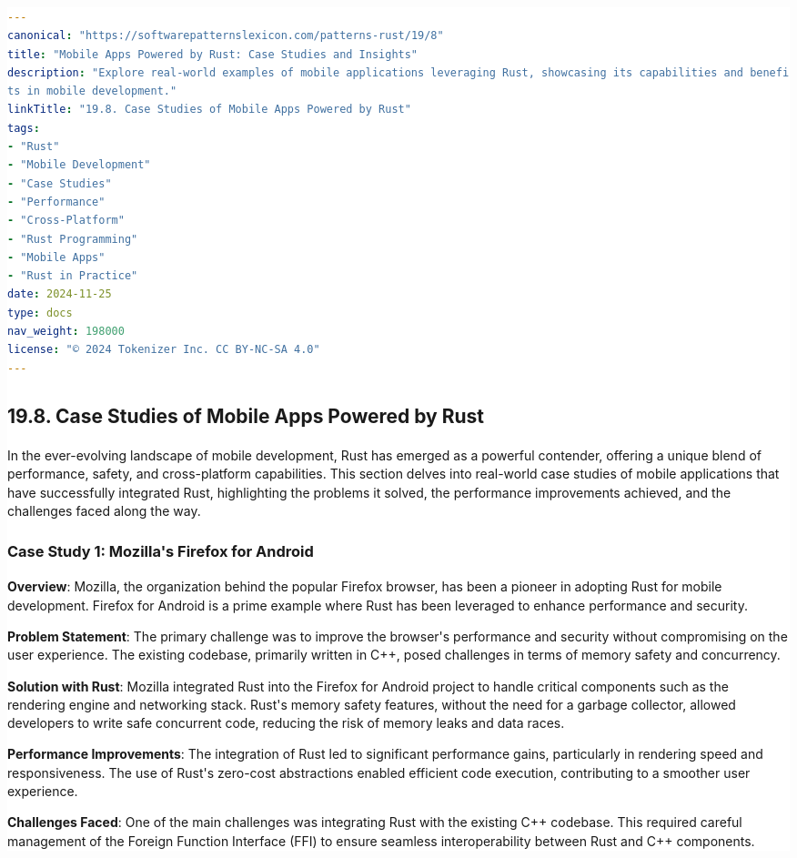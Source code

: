 ```yaml
---
canonical: "https://softwarepatternslexicon.com/patterns-rust/19/8"
title: "Mobile Apps Powered by Rust: Case Studies and Insights"
description: "Explore real-world examples of mobile applications leveraging Rust, showcasing its capabilities and benefits in mobile development."
linkTitle: "19.8. Case Studies of Mobile Apps Powered by Rust"
tags:
- "Rust"
- "Mobile Development"
- "Case Studies"
- "Performance"
- "Cross-Platform"
- "Rust Programming"
- "Mobile Apps"
- "Rust in Practice"
date: 2024-11-25
type: docs
nav_weight: 198000
license: "© 2024 Tokenizer Inc. CC BY-NC-SA 4.0"
---
```


## 19.8. Case Studies of Mobile Apps Powered by Rust

In the ever-evolving landscape of mobile development, Rust has emerged as a powerful contender, offering a unique blend of performance, safety, and cross-platform capabilities. This section delves into real-world case studies of mobile applications that have successfully integrated Rust, highlighting the problems it solved, the performance improvements achieved, and the challenges faced along the way.

### Case Study 1: Mozilla's Firefox for Android

**Overview**: Mozilla, the organization behind the popular Firefox browser, has been a pioneer in adopting Rust for mobile development. Firefox for Android is a prime example where Rust has been leveraged to enhance performance and security.

**Problem Statement**: The primary challenge was to improve the browser's performance and security without compromising on the user experience. The existing codebase, primarily written in C++, posed challenges in terms of memory safety and concurrency.

**Solution with Rust**: Mozilla integrated Rust into the Firefox for Android project to handle critical components such as the rendering engine and networking stack. Rust's memory safety features, without the need for a garbage collector, allowed developers to write safe concurrent code, reducing the risk of memory leaks and data races.

**Performance Improvements**: The integration of Rust led to significant performance gains, particularly in rendering speed and responsiveness. The use of Rust's zero-cost abstractions enabled efficient code execution, contributing to a smoother user experience.

**Challenges Faced**: One of the main challenges was integrating Rust with the existing C++ codebase. This required careful management of the Foreign Function Interface (FFI) to ensure seamless interoperability between Rust and C++ components.
